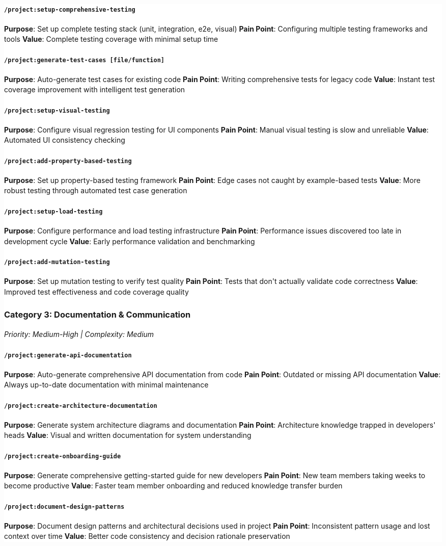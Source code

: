 #### `/project:setup-comprehensive-testing`
**Purpose**: Set up complete testing stack (unit, integration, e2e, visual)
**Pain Point**: Configuring multiple testing frameworks and tools
**Value**: Complete testing coverage with minimal setup time

#### `/project:generate-test-cases [file/function]`
**Purpose**: Auto-generate test cases for existing code
**Pain Point**: Writing comprehensive tests for legacy code
**Value**: Instant test coverage improvement with intelligent test generation

#### `/project:setup-visual-testing`
**Purpose**: Configure visual regression testing for UI components
**Pain Point**: Manual visual testing is slow and unreliable
**Value**: Automated UI consistency checking

#### `/project:add-property-based-testing`
**Purpose**: Set up property-based testing framework
**Pain Point**: Edge cases not caught by example-based tests
**Value**: More robust testing through automated test case generation

#### `/project:setup-load-testing`
**Purpose**: Configure performance and load testing infrastructure
**Pain Point**: Performance issues discovered too late in development cycle
**Value**: Early performance validation and benchmarking

#### `/project:add-mutation-testing`
**Purpose**: Set up mutation testing to verify test quality
**Pain Point**: Tests that don't actually validate code correctness
**Value**: Improved test effectiveness and code coverage quality

### Category 3: Documentation & Communication
*Priority: Medium-High | Complexity: Medium*

#### `/project:generate-api-documentation`
**Purpose**: Auto-generate comprehensive API documentation from code
**Pain Point**: Outdated or missing API documentation
**Value**: Always up-to-date documentation with minimal maintenance

#### `/project:create-architecture-documentation`
**Purpose**: Generate system architecture diagrams and documentation
**Pain Point**: Architecture knowledge trapped in developers' heads
**Value**: Visual and written documentation for system understanding

#### `/project:create-onboarding-guide`
**Purpose**: Generate comprehensive getting-started guide for new developers
**Pain Point**: New team members taking weeks to become productive
**Value**: Faster team member onboarding and reduced knowledge transfer burden

#### `/project:document-design-patterns`
**Purpose**: Document design patterns and architectural decisions used in project
**Pain Point**: Inconsistent pattern usage and lost context over time
**Value**: Better code consistency and decision rationale preservation
